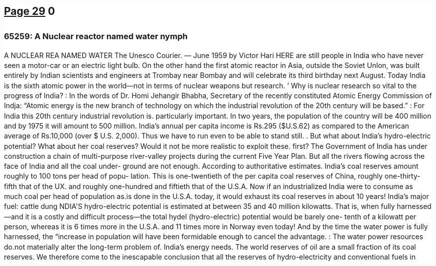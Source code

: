 
## [Page 29](https://demo.humlab.umu.se/courier/078417engo.pdf#page=29) 0

### 65259: A Nuclear reactor named water nymph

A NUCLEAR REA 
NAMED WATER 
The Unesco Courier. — June 1959 
by Victor Hari 
HERE are still people in India who have never seen a 
motor-car or an eiectric light bulb. On the other 
hand the first atomic reactor in Asia, outside the 
Soviet Unlon, was built entirely by Indian scientists and 
engineers at Trombay near Bombay and will celebrate its 
third birthday next August. Today India is the sixth 
atomic power in the world—not in terms of nuclear 
weapons but research. ’ 
Why is nuclear research so vital to the progress of 
India? : 
In the words of Dr. Homi Jehangir Bhabha, Secretary 
of the recently constituted Atomic Energy Commission of 
Indja: “Atomic energy is the new branch of technology on 
which the industrial revolution of the 20th century will 
be based.” : 
For India this 20th century industrial revolution is. 
particularly important. In two years, the population of 
the country will be 400 million and by 1975 it will amount 
to 500 million. India’s annual per capita income is Rs.295 
($U.S.62) as compared to the American average of 
Rs.10,000 (over $ U.S. 2,000). Thus we have to run even to 
be able to stand still. . 
But what about India’s hydro-electric potential? What 
about her coal reserves? Would it not be more realistic to 
exploit these. first? The Government of India has under 
construction a chain of multi-purpose river-valley projects 
during the current Five Year Plan. But all the rivers 
flowing across the face of India and all the coal under- 
ground are not enough. 
According to authoritative estimates. India’s coal 
reserves amount roughly to 100 tons per head of popu- 
lation. This is one-twentieth of the per capita coal 
reserves of China, roughly one-thirty-fifth that of the 
UX. and roughly one-hundred and fiftieth that of the 
U.S.A. Now if an industrialized India were to consume as 
much coal per head of population as.is done in the U.S.A. 
today, it would exhaust its coal reserves in about 
10 years! 
India’s major fuel: cattle dung 
NDIA'S hydro-electric potential is estimated at between 
35 and 40 million kilowatts. That is, when fully 
harnessed—and it is a costly and difficult process—the 
total hydel (hydro-electric) potential would be barely one- 
tenth of a kilowatt per person, whereas it is 6 times more 
in the U.S.A. and 11 times more in Norway even today! 
And by the time the water power is fully harnessed, 
the “increase in population will have been formidable 
enough to cancel the advantage. : 
The water power resources do.not materially alter the 
long-term problem of. India’s energy needs. The world 
reserves of oil are a small fraction of its coal reserves. 
We therefore come to the inescapable conclusion that all 
the reserves of hydro-electricity and conventional fuels in 